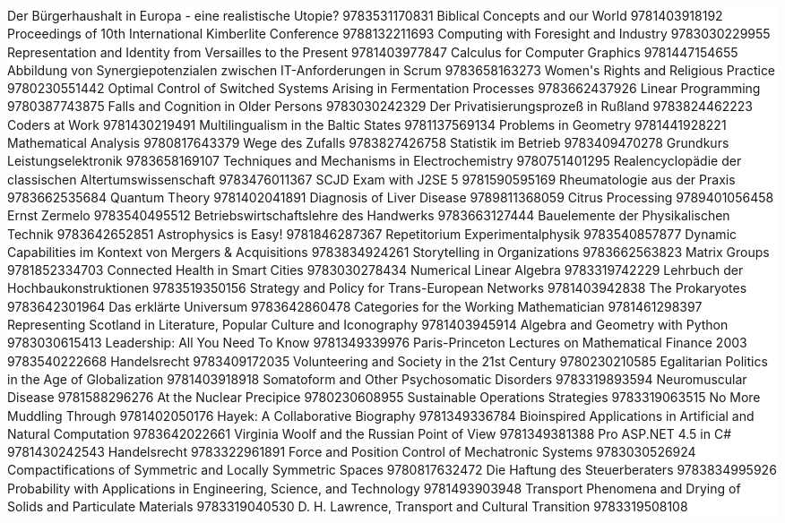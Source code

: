 Der Bürgerhaushalt in Europa - eine realistische Utopie? 	9783531170831
Biblical Concepts and our World 	9781403918192
Proceedings of 10th International Kimberlite Conference 	9788132211693
Computing with Foresight and Industry 	9783030229955
Representation and Identity from Versailles to the Present 	9781403977847
Calculus for Computer Graphics 	9781447154655
Abbildung von Synergiepotenzialen zwischen IT-Anforderungen in Scrum 	9783658163273
Women's Rights and Religious Practice 	9780230551442
Optimal Control of Switched Systems Arising in Fermentation Processes 	9783662437926
Linear Programming 	9780387743875
Falls and Cognition in Older Persons 	9783030242329
Der Privatisierungsprozeß in Rußland 	9783824462223
Coders at Work 	9781430219491
Multilingualism in the Baltic States 	9781137569134
Problems in Geometry 	9781441928221
Mathematical Analysis 	9780817643379
Wege des Zufalls 	9783827426758
Statistik im Betrieb 	9783409470278
Grundkurs Leistungselektronik 	9783658169107
Techniques and Mechanisms in Electrochemistry 	9780751401295
Realencyclopädie der classischen Altertumswissenschaft 	9783476011367
SCJD Exam with J2SE 5 	9781590595169
Rheumatologie aus der Praxis 	9783662535684
Quantum Theory 	9781402041891
Diagnosis of Liver Disease 	9789811368059
Citrus Processing 	9789401056458
Ernst Zermelo 	9783540495512
Betriebswirtschaftslehre des Handwerks 	9783663127444
Bauelemente der Physikalischen Technik 	9783642652851
Astrophysics is Easy! 	9781846287367
Repetitorium Experimentalphysik 	9783540857877
Dynamic Capabilities im Kontext von Mergers & Acquisitions 	9783834924261
Storytelling in Organizations 	9783662563823
Matrix Groups 	9781852334703
Connected Health in Smart Cities 	9783030278434
Numerical Linear Algebra 	9783319742229
Lehrbuch der Hochbaukonstruktionen 	9783519350156
Strategy and Policy for Trans-European Networks 	9781403942838
The Prokaryotes 	9783642301964
Das erklärte Universum 	9783642860478
Categories for the Working Mathematician 	9781461298397
Representing Scotland in Literature, Popular Culture and Iconography 	9781403945914
Algebra and Geometry with Python 	9783030615413
Leadership: All You Need To Know 	9781349339976
Paris-Princeton Lectures on Mathematical Finance 2003 	9783540222668
Handelsrecht 	9783409172035
Volunteering and Society in the 21st Century 	9780230210585
Egalitarian Politics in the Age of Globalization 	9781403918918
Somatoform and Other Psychosomatic Disorders 	9783319893594
Neuromuscular Disease 	9781588296276
At the Nuclear Precipice 	9780230608955
Sustainable Operations Strategies 	9783319063515
No More Muddling Through 	9781402050176
Hayek: A Collaborative Biography 	9781349336784
Bioinspired Applications in Artificial and Natural Computation 	9783642022661
Virginia Woolf and the Russian Point of View 	9781349381388
Pro ASP.NET 4.5 in C# 	9781430242543
Handelsrecht 	9783322961891
Force and Position Control of Mechatronic Systems 	9783030526924
Compactifications of Symmetric and Locally Symmetric Spaces 	9780817632472
Die Haftung des Steuerberaters 	9783834995926
Probability with Applications in Engineering, Science, and Technology 	9781493903948
Transport Phenomena and Drying of Solids and Particulate Materials 	9783319040530
D. H. Lawrence, Transport and Cultural Transition 	9783319508108